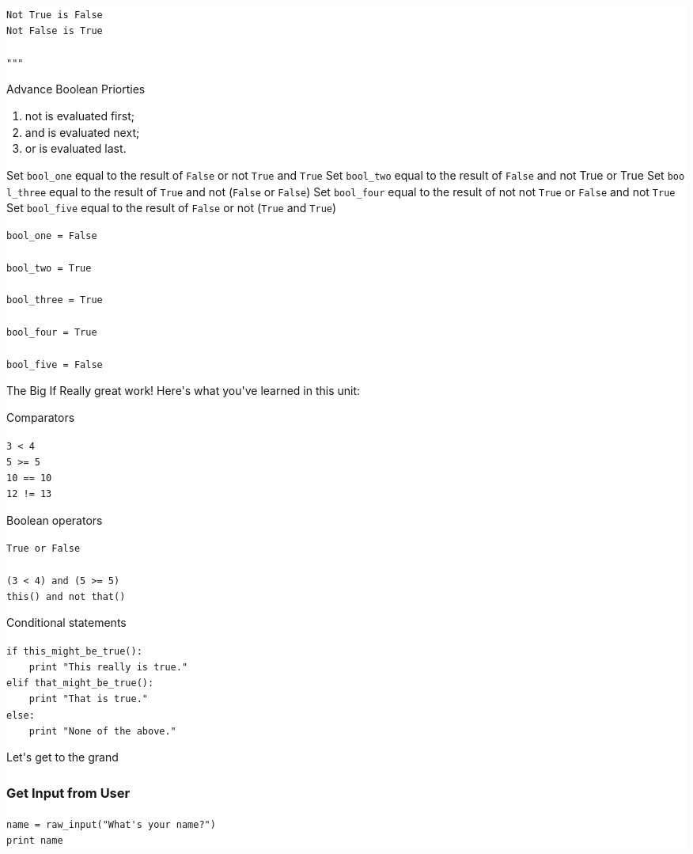     Not True is False
    Not False is True
    
    """
    
   Advance Boolean Priorties

 1. not is evaluated first; 
 2. and is evaluated next; 
 3. or is evaluated last.

Set `bool_one` equal to the result of `False` or not `True` and `True`
Set `bool_two` equal to the result of `False` and not True or True
Set `bool_three` equal to the result of `True` and not (`False` or `False`)
Set `bool_four` equal to the result of not not `True` or `False` and not `True`
Set `bool_five` equal to the result of `False` or not (`True` and `True`)


    bool_one = False
    
    bool_two = True
    
    bool_three = True
    
    bool_four = True
    
    bool_five = False

The Big If
Really great work! Here's what you've learned in this unit:

Comparators

    3 < 4
    5 >= 5
    10 == 10
    12 != 13

Boolean operators

	True or False 

    (3 < 4) and (5 >= 5)
    this() and not that()

Conditional statements

    if this_might_be_true():
        print "This really is true."
    elif that_might_be_true():
        print "That is true."
    else:
        print "None of the above."

Let's get to the grand

<h3>Get Input from User</h3>

    name = raw_input("What's your name?")
    print name
